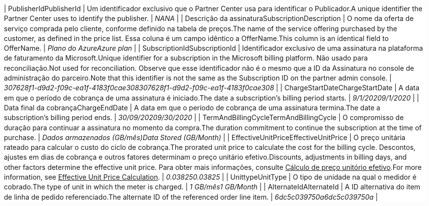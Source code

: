 | <span data-ttu-id="adaaf-196">PublisherId</span><span class="sxs-lookup"><span data-stu-id="adaaf-196">PublisherId</span></span> | <span data-ttu-id="adaaf-197">Um identificador exclusivo que o Partner Center usa para identificar o Publicador.</span><span class="sxs-lookup"><span data-stu-id="adaaf-197">A unique identifier the Partner Center uses to identify the publisher.</span></span> | <span data-ttu-id="adaaf-198">*NA*</span><span class="sxs-lookup"><span data-stu-id="adaaf-198">*NA*</span></span> |
| <span data-ttu-id="adaaf-199">Descrição da assinatura</span><span class="sxs-lookup"><span data-stu-id="adaaf-199">SubscriptionDescription</span></span> | <span data-ttu-id="adaaf-200">O nome da oferta de serviço comprada pelo cliente, conforme definido na tabela de preços.</span><span class="sxs-lookup"><span data-stu-id="adaaf-200">The name of the service offering purchased by the customer, as defined in the price list.</span></span> <span data-ttu-id="adaaf-201">Essa coluna é um campo idêntico a OfferName.</span><span class="sxs-lookup"><span data-stu-id="adaaf-201">This column is an identical field to OfferName.</span></span> | <span data-ttu-id="adaaf-202">*Plano do Azure*</span><span class="sxs-lookup"><span data-stu-id="adaaf-202">*Azure plan*</span></span> |
| <span data-ttu-id="adaaf-203">SubscriptionId</span><span class="sxs-lookup"><span data-stu-id="adaaf-203">SubscriptionId</span></span> | <span data-ttu-id="adaaf-204">Identificador exclusivo de uma assinatura na plataforma de faturamento da Microsoft.</span><span class="sxs-lookup"><span data-stu-id="adaaf-204">Unique identifier for a subscription in the Microsoft billing platform.</span></span> <span data-ttu-id="adaaf-205">Não usado para reconciliação.</span><span class="sxs-lookup"><span data-stu-id="adaaf-205">Not used for reconciliation.</span></span> <span data-ttu-id="adaaf-206">Observe que esse identificador não é o mesmo que a ID da Assinatura no console de administração do parceiro.</span><span class="sxs-lookup"><span data-stu-id="adaaf-206">Note that this identifier is not the same as the Subscription ID on the partner admin console.</span></span> | <span data-ttu-id="adaaf-207">*307628f1-d9d2-f09c-ea1f-4183f0cae308*</span><span class="sxs-lookup"><span data-stu-id="adaaf-207">*307628f1-d9d2-f09c-ea1f-4183f0cae308*</span></span> |
| <span data-ttu-id="adaaf-208">ChargeStartDate</span><span class="sxs-lookup"><span data-stu-id="adaaf-208">ChargeStartDate</span></span> | <span data-ttu-id="adaaf-209">A data em que o período de cobrança de uma assinatura é iniciado.</span><span class="sxs-lookup"><span data-stu-id="adaaf-209">The date a subscription’s billing period starts.</span></span> | <span data-ttu-id="adaaf-210">*9/1/2020*</span><span class="sxs-lookup"><span data-stu-id="adaaf-210">*9/1/2020*</span></span> |
| <span data-ttu-id="adaaf-211">Data final da cobrança</span><span class="sxs-lookup"><span data-stu-id="adaaf-211">ChargeEndDate</span></span> | <span data-ttu-id="adaaf-212">A data em que o período de cobrança de uma assinatura termina.</span><span class="sxs-lookup"><span data-stu-id="adaaf-212">The date a subscription’s billing period ends.</span></span> | <span data-ttu-id="adaaf-213">*30/09/2020*</span><span class="sxs-lookup"><span data-stu-id="adaaf-213">*9/30/2020*</span></span> |
| <span data-ttu-id="adaaf-214">TermAndBillingCycle</span><span class="sxs-lookup"><span data-stu-id="adaaf-214">TermAndBillingCycle</span></span> | <span data-ttu-id="adaaf-215">O compromisso de duração para continuar a assinatura no momento da compra.</span><span class="sxs-lookup"><span data-stu-id="adaaf-215">The duration commitment to continue the subscription at the time of purchase.</span></span> | <span data-ttu-id="adaaf-216">*Dados armazenados (GB/mês)*</span><span class="sxs-lookup"><span data-stu-id="adaaf-216">*Data Stored (GB/Month)*</span></span> |
| <span data-ttu-id="adaaf-217">EffectiveUnitPrice</span><span class="sxs-lookup"><span data-stu-id="adaaf-217">EffectiveUnitPrice</span></span> | <span data-ttu-id="adaaf-218">O preço unitária rateado para calcular o custo do ciclo de cobrança.</span><span class="sxs-lookup"><span data-stu-id="adaaf-218">The prorated unit price to calculate the cost for the billing cycle.</span></span> <span data-ttu-id="adaaf-219">Descontos, ajustes em dias de cobrança e outros fatores determinam o preço unitário efetivo.</span><span class="sxs-lookup"><span data-stu-id="adaaf-219">Discounts, adjustments in billing days, and other factors determine the effective unit price.</span></span> <span data-ttu-id="adaaf-220">Para obter mais informações, consulte [Cálculo de preço unitório efetivo](./effective-unit-price-calculation.md).</span><span class="sxs-lookup"><span data-stu-id="adaaf-220">For more information, see [Effective Unit Price Calculation](./effective-unit-price-calculation.md).</span></span>  | <span data-ttu-id="adaaf-221">*0.03825*</span><span class="sxs-lookup"><span data-stu-id="adaaf-221">*0.03825*</span></span> |
| <span data-ttu-id="adaaf-222">Unittype</span><span class="sxs-lookup"><span data-stu-id="adaaf-222">UnitType</span></span> | <span data-ttu-id="adaaf-223">O tipo de unidade na qual o medidor é cobrado.</span><span class="sxs-lookup"><span data-stu-id="adaaf-223">The type of unit in which the meter is charged.</span></span> | <span data-ttu-id="adaaf-224">*1 GB/mês*</span><span class="sxs-lookup"><span data-stu-id="adaaf-224">*1 GB/Month*</span></span> |
| <span data-ttu-id="adaaf-225">AlternateId</span><span class="sxs-lookup"><span data-stu-id="adaaf-225">AlternateId</span></span> | <span data-ttu-id="adaaf-226">A ID alternativa do item de linha de pedido referenciado.</span><span class="sxs-lookup"><span data-stu-id="adaaf-226">The alternate ID of the referenced order line item.</span></span> | <span data-ttu-id="adaaf-227">*6dc5c039750a*</span><span class="sxs-lookup"><span data-stu-id="adaaf-227">*6dc5c039750a*</span></span> |